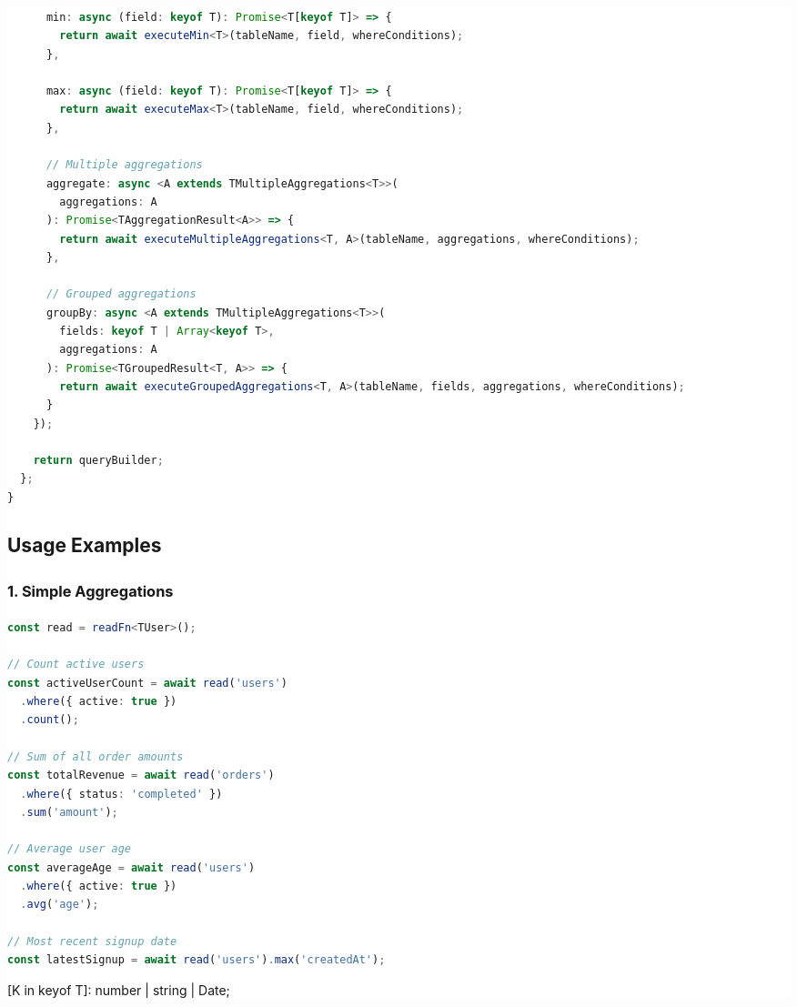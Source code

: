 ```typescript
      min: async (field: keyof T): Promise<T[keyof T]> => {
        return await executeMin<T>(tableName, field, whereConditions);
      },
      
      max: async (field: keyof T): Promise<T[keyof T]> => {
        return await executeMax<T>(tableName, field, whereConditions);
      },
      
      // Multiple aggregations
      aggregate: async <A extends TMultipleAggregations<T>>(
        aggregations: A
      ): Promise<TAggregationResult<A>> => {
        return await executeMultipleAggregations<T, A>(tableName, aggregations, whereConditions);
      },
      
      // Grouped aggregations
      groupBy: async <A extends TMultipleAggregations<T>>(
        fields: keyof T | Array<keyof T>,
        aggregations: A
      ): Promise<TGroupedResult<T, A>> => {
        return await executeGroupedAggregations<T, A>(tableName, fields, aggregations, whereConditions);
      }
    });
    
    return queryBuilder;
  };
}
```

## Usage Examples

### 1. Simple Aggregations

```typescript
const read = readFn<TUser>();

// Count active users
const activeUserCount = await read('users')
  .where({ active: true })
  .count();

// Sum of all order amounts
const totalRevenue = await read('orders')
  .where({ status: 'completed' })
  .sum('amount');

// Average user age
const averageAge = await read('users')
  .where({ active: true })
  .avg('age');

// Most recent signup date
const latestSignup = await read('users').max('createdAt');
```


  [K: string]: {
  [K in keyof T]: number | string | Date;